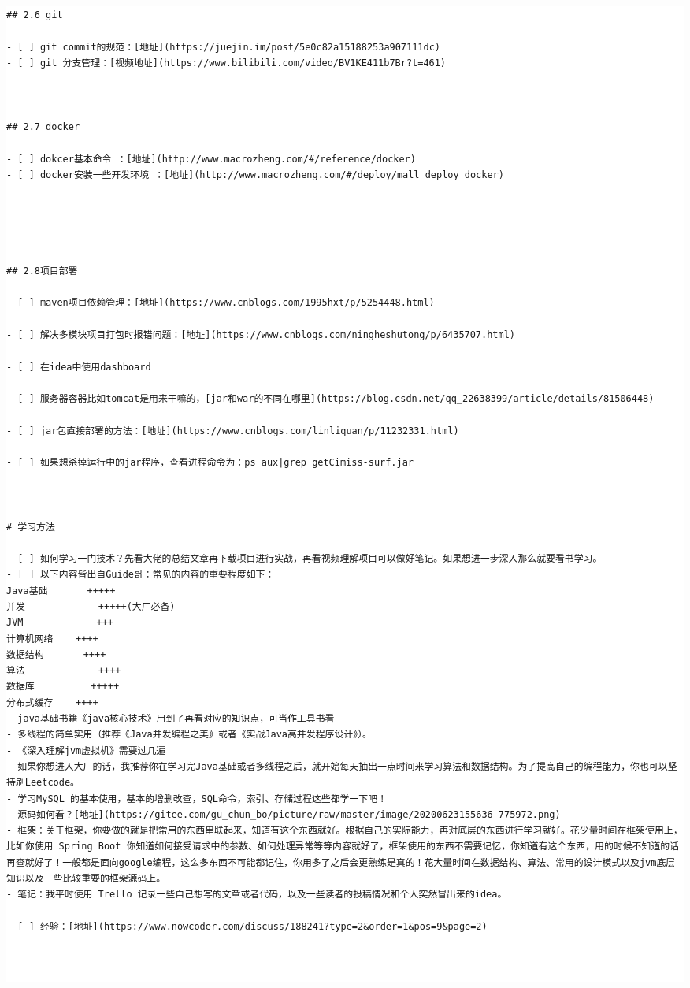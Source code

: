   ```
## 2.6 git

- [ ] git commit的规范：[地址](https://juejin.im/post/5e0c82a15188253a907111dc)
- [ ] git 分支管理：[视频地址](https://www.bilibili.com/video/BV1KE411b7Br?t=461)



## 2.7 docker

- [ ] dokcer基本命令 ：[地址](http://www.macrozheng.com/#/reference/docker)
- [ ] docker安装一些开发环境 ：[地址](http://www.macrozheng.com/#/deploy/mall_deploy_docker)





## 2.8项目部署

- [ ] maven项目依赖管理：[地址](https://www.cnblogs.com/1995hxt/p/5254448.html)

- [ ] 解决多模块项目打包时报错问题：[地址](https://www.cnblogs.com/ningheshutong/p/6435707.html)

- [ ] 在idea中使用dashboard

- [ ] 服务器容器比如tomcat是用来干嘛的，[jar和war的不同在哪里](https://blog.csdn.net/qq_22638399/article/details/81506448)

- [ ] jar包直接部署的方法：[地址](https://www.cnblogs.com/linliquan/p/11232331.html)

- [ ] 如果想杀掉运行中的jar程序，查看进程命令为：ps aux|grep getCimiss-surf.jar

  

# 学习方法

- [ ] 如何学习一门技术？先看大佬的总结文章再下载项目进行实战，再看视频理解项目可以做好笔记。如果想进一步深入那么就要看书学习。
- [ ] 以下内容皆出自Guide哥：常见的内容的重要程度如下：
  Java基础       +++++
  并发             +++++(大厂必备)
  JVM             +++
  计算机网络    ++++
  数据结构       ++++
  算法             ++++
  数据库          +++++
  分布式缓存    ++++
  - java基础书籍《java核心技术》用到了再看对应的知识点，可当作工具书看
  - 多线程的简单实用（推荐《Java并发编程之美》或者《实战Java高并发程序设计》）。
  - 《深入理解jvm虚拟机》需要过几遍
  - 如果你想进入大厂的话，我推荐你在学习完Java基础或者多线程之后，就开始每天抽出一点时间来学习算法和数据结构。为了提高自己的编程能力，你也可以坚持刷Leetcode。
  - 学习MySQL 的基本使用，基本的增删改查，SQL命令，索引、存储过程这些都学一下吧！
  - 源码如何看？[地址](https://gitee.com/gu_chun_bo/picture/raw/master/image/20200623155636-775972.png)
  - 框架：关于框架，你要做的就是把常用的东西串联起来，知道有这个东西就好。根据自己的实际能力，再对底层的东西进行学习就好。花少量时间在框架使用上，比如你使用 Spring Boot 你知道如何接受请求中的参数、如何处理异常等等内容就好了，框架使用的东西不需要记忆，你知道有这个东西，用的时候不知道的话再查就好了！一般都是面向google编程，这么多东西不可能都记住，你用多了之后会更熟练是真的！花大量时间在数据结构、算法、常用的设计模式以及jvm底层知识以及一些比较重要的框架源码上。
  - 笔记：我平时使用 Trello 记录一些自己想写的文章或者代码，以及一些读者的投稿情况和个人突然冒出来的idea。

- [ ] 经验：[地址](https://www.nowcoder.com/discuss/188241?type=2&order=1&pos=9&page=2)



